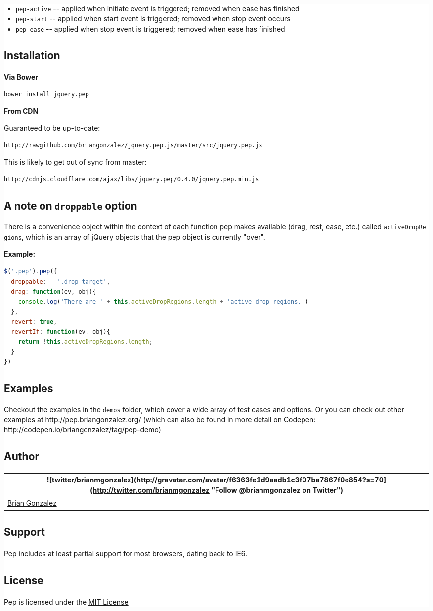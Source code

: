   - `pep-active` -- applied when initiate event is triggered; removed when ease has finished
  - `pep-start` -- applied when start event is triggered; removed when stop event occurs
  - `pep-ease` -- applied when stop event is triggered; removed when ease has finished

## Installation
__Via Bower__

```shell
bower install jquery.pep
````

__From CDN__

Guaranteed to be up-to-date:

````
http://rawgithub.com/briangonzalez/jquery.pep.js/master/src/jquery.pep.js
````

This is likely to get out of sync from master:
````
http://cdnjs.cloudflare.com/ajax/libs/jquery.pep/0.4.0/jquery.pep.min.js
````

## A note on `droppable` option
There is a convenience object within the context of each function pep makes available (drag, rest, ease, etc.) called `activeDropRegions`, which is an array of jQuery objects that the pep object is currently "over".

__Example:__
```javascript
$('.pep').pep({
  droppable:   '.drop-target',
  drag: function(ev, obj){
    console.log('There are ' + this.activeDropRegions.length + 'active drop regions.')
  },
  revert: true,
  revertIf: function(ev, obj){
    return !this.activeDropRegions.length;
  }
})
```

## Examples
Checkout the examples in the `demos` folder, which cover a wide array of test cases and options. Or you can check out other examples at http://pep.briangonzalez.org/ (which can also be found in more detail on Codepen: http://codepen.io/briangonzalez/tag/pep-demo)

## Author
| ![twitter/brianmgonzalez](http://gravatar.com/avatar/f6363fe1d9aadb1c3f07ba7867f0e854?s=70](http://twitter.com/brianmgonzalez "Follow @brianmgonzalez on Twitter") |
|---|
| [Brian Gonzalez](http://briangonzalez.org) |


## Support

Pep includes at least partial support for most browsers, dating back to IE6.

## License

Pep is licensed under the [MIT License](http://www.tldrlegal.com/license/mit-license)
